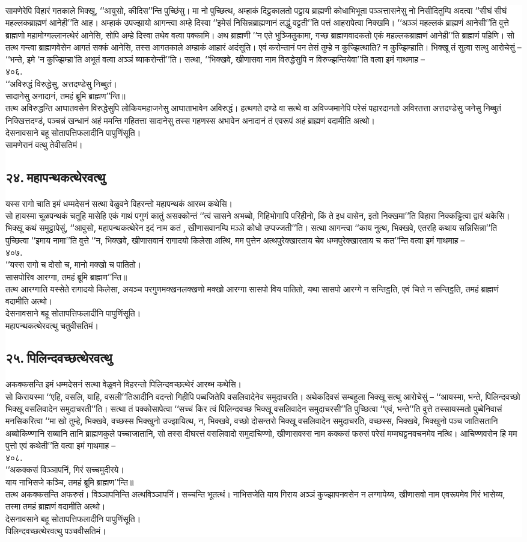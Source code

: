 सामणेरेपि विहारं गतकाले भिक्खू, ‘‘आवुसो, कीदिस’’न्ति पुच्छिंसु। मा नो पुच्छित्थ, अम्हाकं दिट्ठकालतो पट्ठाय ब्राह्मणी कोधाभिभूता पञ्ञत्तासनेसु नो निसीदितुम्पि अदत्वा ‘‘सीघं सीघं महल्लकब्राह्मणं आनेही’’ति आह। अम्हाकं उपज्झायो आगन्त्वा अम्हे दिस्वा ‘‘इमेसं निसिन्नब्राह्मणानं लद्धुं वट्टती’’ति पत्तं आहरापेत्वा निक्खमि। ‘‘अञ्ञं महल्लकं ब्राह्मणं आनेसी’’ति वुत्ते ब्राह्मणो महामोग्गल्लानत्थेरं आनेसि, सोपि अम्हे दिस्वा तथेव वत्वा पक्कामि। अथ ब्राह्मणी ‘‘न एते भुञ्जितुकामा, गच्छ ब्राह्मणवादकतो एकं महल्लकब्राह्मणं आनेही’’ति ब्राह्मणं पहिणि। सो तत्थ गन्त्वा ब्राह्मणवेसेन आगतं सक्कं आनेसि, तस्स आगतकाले अम्हाकं आहारं अदंसूति। एवं करोन्तानं पन तेसं तुम्हे न कुज्झित्थाति? न कुज्झिम्हाति। भिक्खू तं सुत्वा सत्थु आरोचेसुं – ‘‘भन्ते, इमे ‘न कुज्झिम्हा’ति अभूतं वत्वा अञ्ञं ब्याकरोन्ती’’ति। सत्था, ‘‘भिक्खवे, खीणासवा नाम विरुद्धेसुपि न विरुज्झन्तियेवा’’ति वत्वा इमं गाथमाह –  
४०६.  
‘‘अविरुद्धं विरुद्धेसु, अत्तदण्डेसु निब्बुतं।  
सादानेसु अनादानं, तमहं ब्रूमि ब्राह्मण’’न्ति॥  
तत्थ अविरुद्धन्ति आघातवसेन विरुद्धेसुपि लोकियमहाजनेसु आघाताभावेन अविरुद्धं। हत्थगते दण्डे वा सत्थे वा अविज्जमानेपि परेसं पहारदानतो अविरतत्ता अत्तदण्डेसु जनेसु निब्बुतं निक्खित्तदण्डं, पञ्चन्नं खन्धानं अहं ममन्ति गहितत्ता सादानेसु तस्स गहणस्स अभावेन अनादानं तं एवरूपं अहं ब्राह्मणं वदामीति अत्थो।  
देसनावसाने बहू सोतापत्तिफलादीनि पापुणिंसूति।  
सामणेरानं वत्थु तेवीसतिमं।  


## २४. महापन्थकत्थेरवत्थु

यस्स रागो चाति इमं धम्मदेसनं सत्था वेळुवने विहरन्तो महापन्थकं आरब्भ कथेसि।  
सो हायस्मा चूळपन्थकं चतूहि मासेहि एकं गाथं पगुणं कातुं असक्कोन्तं ‘‘त्वं सासने अभब्बो, गिहिभोगापि परिहीनो, किं ते इध वासेन, इतो निक्खमा’’ति विहारा निक्कड्ढित्वा द्वारं थकेसि। भिक्खू कथं समुट्ठापेसुं, ‘‘आवुसो, महापन्थकत्थेरेन इदं नाम कतं , खीणासवानम्पि मञ्ञे कोधो उप्पज्जती’’ति। सत्था आगन्त्वा ‘‘काय नुत्थ, भिक्खवे, एतरहि कथाय सन्निसिन्ना’’ति पुच्छित्वा ‘‘इमाय नामा’’ति वुत्ते ‘‘न, भिक्खवे, खीणासवानं रागादयो किलेसा अत्थि, मम पुत्तेन अत्थपुरेक्खारताय चेव धम्मपुरेक्खारताय च कत’’न्ति वत्वा इमं गाथमाह –  
४०७.  
‘‘यस्स रागो च दोसो च, मानो मक्खो च पातितो।  
सासपोरिव आरग्गा, तमहं ब्रूमि ब्राह्मण’’न्ति॥  
तत्थ आरग्गाति यस्सेते रागादयो किलेसा, अयञ्च परगुणमक्खनलक्खणो मक्खो आरग्गा सासपो विय पातितो, यथा सासपो आरग्गे न सन्तिट्ठति, एवं चित्ते न सन्तिट्ठति, तमहं ब्राह्मणं वदामीति अत्थो।  
देसनावसाने बहू सोतापत्तिफलादीनि पापुणिंसूति।  
महापन्थकत्थेरवत्थु चतुवीसतिमं।  


## २५. पिलिन्दवच्छत्थेरवत्थु

अकक्कसन्ति इमं धम्मदेसनं सत्था वेळुवने विहरन्तो पिलिन्दवच्छत्थेरं आरब्भ कथेसि।  
सो किरायस्मा ‘‘एहि, वसलि, याहि, वसली’’तिआदीनि वदन्तो गिहीपि पब्बजितेपि वसलिवादेनेव समुदाचरति। अथेकदिवसं सम्बहुला भिक्खू सत्थु आरोचेसुं – ‘‘आयस्मा, भन्ते, पिलिन्दवच्छो भिक्खू वसलिवादेन समुदाचरती’’ति। सत्था तं पक्कोसापेत्वा ‘‘सच्चं किर त्वं पिलिन्दवच्छ भिक्खू वसलिवादेन समुदाचरसी’’ति पुच्छित्वा ‘‘एवं, भन्ते’’ति वुत्ते तस्सायस्मतो पुब्बेनिवासं मनसिकरित्वा ‘‘मा खो तुम्हे, भिक्खवे, वच्छस्स भिक्खुनो उज्झायित्थ, न, भिक्खवे, वच्छो दोसन्तरो भिक्खू वसलिवादेन समुदाचरति, वच्छस्स, भिक्खवे, भिक्खुनो पञ्च जातिसतानि अब्बोकिण्णानि सब्बानि तानि ब्राह्मणकुले पच्चाजातानि, सो तस्स दीघरत्तं वसलिवादो समुदाचिण्णो, खीणासवस्स नाम कक्कसं फरुसं परेसं मम्मघट्टनवचनमेव नत्थि। आचिण्णवसेन हि मम पुत्तो एवं कथेती’’ति वत्वा इमं गाथमाह –  
४०८.  
‘‘अकक्कसं विञ्ञापनिं, गिरं सच्चमुदीरये।  
याय नाभिसजे कञ्चि, तमहं ब्रूमि ब्राह्मण’’न्ति॥  
तत्थ अकक्कसन्ति अफरुसं। विञ्ञापनिन्ति अत्थविञ्ञापनिं। सच्चन्ति भूतत्थं। नाभिसजेति याय गिराय अञ्ञं कुज्झापनवसेन न लग्गापेय्य, खीणासवो नाम एवरूपमेव गिरं भासेय्य, तस्मा तमहं ब्राह्मणं वदामीति अत्थो।  
देसनावसाने बहू सोतापत्तिफलादीनि पापुणिंसूति।  
पिलिन्दवच्छत्थेरवत्थु पञ्चवीसतिमं।  
